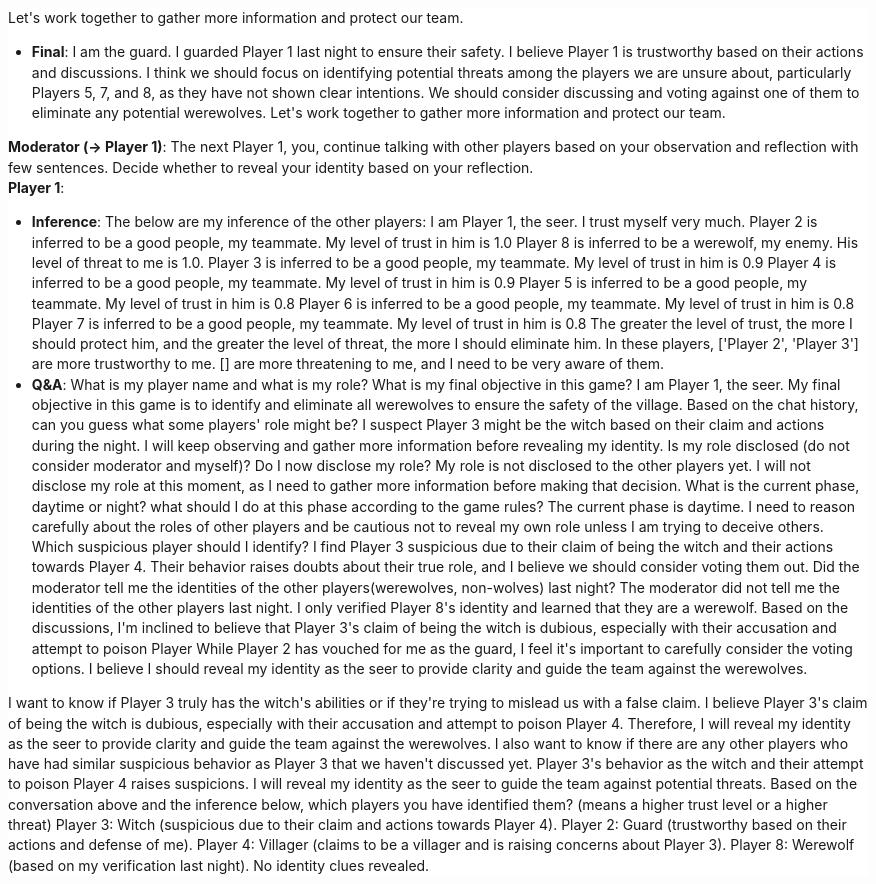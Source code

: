 Let's work together to gather more information and protect our team.  

- **Final**: I am the guard. I guarded Player 1 last night to ensure their safety. I believe Player 1 is trustworthy based on their actions and discussions. I think we should focus on identifying potential threats among the players we are unsure about, particularly Players 5, 7, and 8, as they have not shown clear intentions. We should consider discussing and voting against one of them to eliminate any potential werewolves.   Let's work together to gather more information and protect our team.  

**Moderator (-> Player 1)**: The next Player 1, you, continue talking with other players based on your observation and reflection with few sentences. Decide whether to reveal your identity based on your reflection.  
**Player 1**:  
- **Inference**: 
The below are my inference of the other players:
I am Player 1, the seer. I trust myself very much.
Player 2 is inferred to be a good people, my teammate. My level of trust in him is 1.0
Player 8 is inferred to be a werewolf, my enemy. His level of threat to me is 1.0.
Player 3 is inferred to be a good people, my teammate. My level of trust in him is 0.9
Player 4 is inferred to be a good people, my teammate. My level of trust in him is 0.9
Player 5 is inferred to be a good people, my teammate. My level of trust in him is 0.8
Player 6 is inferred to be a good people, my teammate. My level of trust in him is 0.8
Player 7 is inferred to be a good people, my teammate. My level of trust in him is 0.8
The greater the level of trust, the more I should protect him, and the greater the level of threat, the more I should eliminate him.
In these players, ['Player 2', 'Player 3'] are more trustworthy to me. [] are more threatening to me, and I need to be very aware of them.  
- **Q&A**: What is my player name and what is my role? What is my final objective in this game? I am Player 1, the seer. My final objective in this game is to identify and eliminate all werewolves to ensure the safety of the village.
Based on the chat history, can you guess what some players' role might be? I suspect Player 3 might be the witch based on their claim and actions during the night. I will keep observing and gather more information before revealing my identity.
Is my role disclosed (do not consider moderator and myself)? Do I now disclose my role? My role is not disclosed to the other players yet. I will not disclose my role at this moment, as I need to gather more information before making that decision.
What is the current phase, daytime or night? what should I do at this phase according to the game rules? The current phase is daytime. I need to reason carefully about the roles of other players and be cautious not to reveal my own role unless I am trying to deceive others.
Which suspicious player should I identify? I find Player 3 suspicious due to their claim of being the witch and their actions towards Player 4. Their behavior raises doubts about their true role, and I believe we should consider voting them out.
Did the moderator tell me the identities of the other players(werewolves, non-wolves) last night? The moderator did not tell me the identities of the other players last night. I only verified Player 8's identity and learned that they are a werewolf.
Based on the discussions, I'm inclined to believe that Player 3's claim of being the witch is dubious, especially with their accusation and attempt to poison Player While Player 2 has vouched for me as the guard, I feel it's important to carefully consider the voting options. I believe I should reveal my identity as the seer to provide clarity and guide the team against the werewolves.

I want to know if Player 3 truly has the witch's abilities or if they're trying to mislead us with a false claim. I believe Player 3's claim of being the witch is dubious, especially with their accusation and attempt to poison Player 4. Therefore, I will reveal my identity as the seer to provide clarity and guide the team against the werewolves.
I also want to know if there are any other players who have had similar suspicious behavior as Player 3 that we haven't discussed yet. Player 3's behavior as the witch and their attempt to poison Player 4 raises suspicions. I will reveal my identity as the seer to guide the team against potential threats.
Based on the conversation above and the inference below, which players you have identified them? (means a higher trust level or a higher threat) Player 3: Witch (suspicious due to their claim and actions towards Player 4).   Player 2: Guard (trustworthy based on their actions and defense of me).   Player 4: Villager (claims to be a villager and is raising concerns about Player 3).   Player 8: Werewolf (based on my verification last night).   No identity clues revealed.  